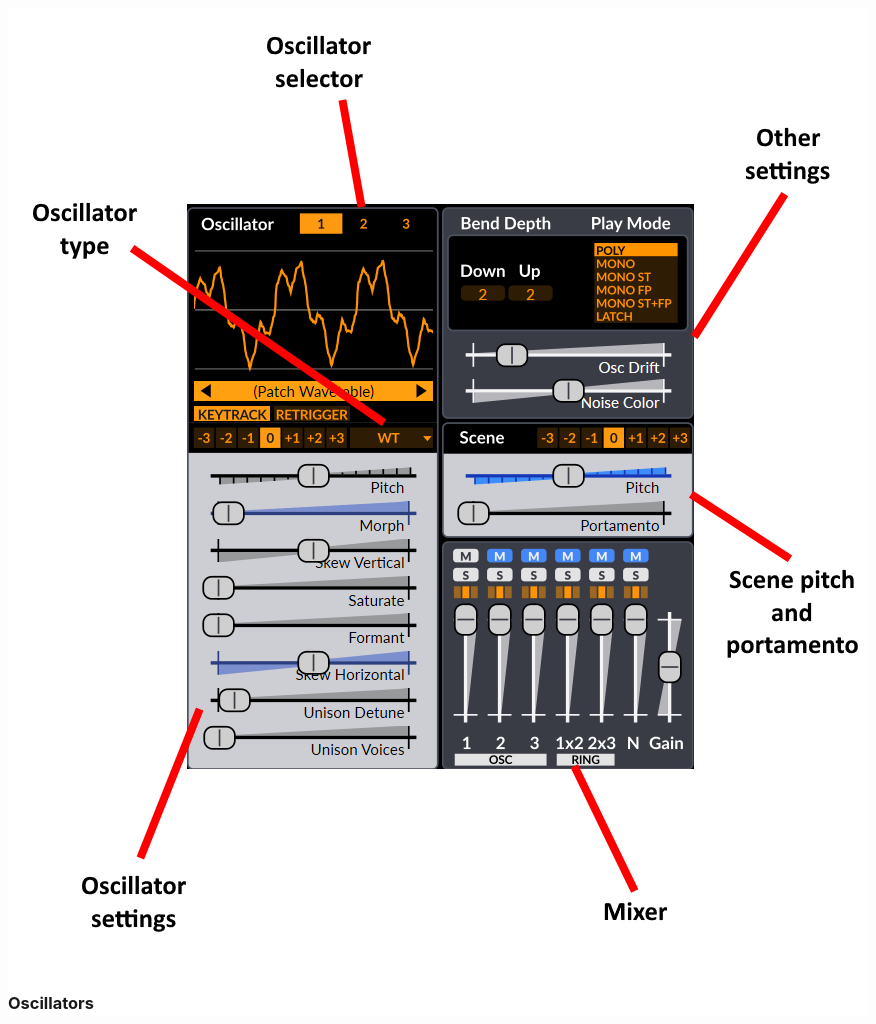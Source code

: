 ![Illustration 14: Sound generation](../manual_xt/images/Pictures/sound_generation.png)

### Oscillators
